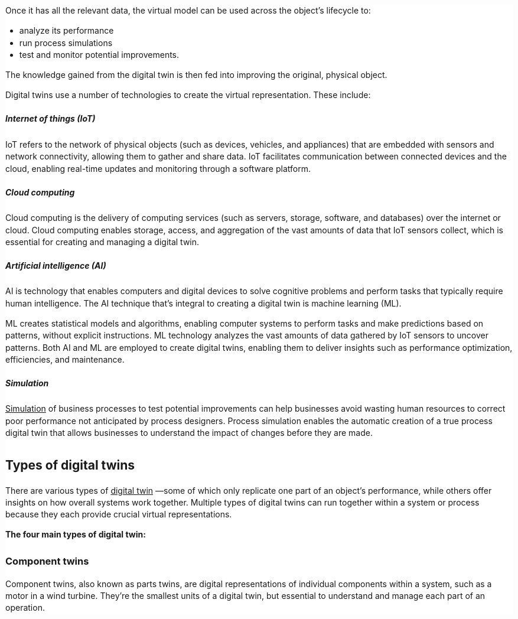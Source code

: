 Once it has all the relevant data, the virtual model can be used across the object’s lifecycle to:

* analyze its performance
* run process simulations
* test and monitor potential improvements.

The knowledge gained from the digital twin is then fed into improving the original, physical object.

Digital twins use a number of technologies to create the virtual representation. These include:

##### Internet of things (IoT)

IoT refers to the network of physical objects (such as devices, vehicles, and appliances) that are embedded with sensors and network connectivity, allowing them to gather and share data. IoT facilitates communication between connected devices and the cloud, enabling real-time updates and monitoring through a software platform.

##### Cloud computing

Cloud computing is the delivery of computing services (such as servers, storage, software, and databases) over the internet or cloud. Cloud computing enables storage, access, and aggregation of the vast amounts of data that IoT sensors collect, which is essential for creating and managing a digital twin.

##### Artificial intelligence (AI)

AI is technology that enables computers and digital devices to solve cognitive problems and perform tasks that typically require human intelligence. The AI technique that’s integral to creating a digital twin is machine learning (ML).

ML creates statistical models and algorithms, enabling computer systems to perform tasks and make predictions based on patterns, without explicit instructions. ML technology analyzes the vast amounts of data gathered by IoT sensors to uncover patterns. Both AI and ML are employed to create digital twins, enabling them to deliver insights such as performance optimization, efficiencies, and maintenance.

##### Simulation

[Simulation](https://tools.techidaily.com/abbyy/products/) of business processes to test potential improvements can help businesses avoid wasting human resources to correct poor performance not anticipated by process designers. Process simulation enables the automatic creation of a true process digital twin that allows businesses to understand the impact of changes before they are made.

## Types of digital twins

There are various types of [digital twin](https://tools.techidaily.com/abbyy/products/) —some of which only replicate one part of an object’s performance, while others offer insights on how overall systems work together. Multiple types of digital twins can run together within a system or process because they each provide crucial virtual representations.

**The four main types of digital twin:**

### Component twins

Component twins, also known as parts twins, are digital representations of individual components within a system, such as a motor in a wind turbine. They’re the smallest units of a digital twin, but essential to understand and manage each part of an operation.
